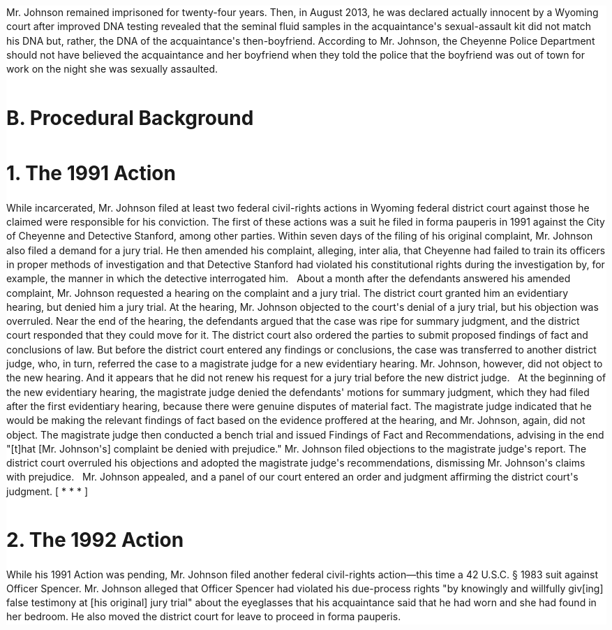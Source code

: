 Mr. Johnson remained imprisoned for twenty-four years. Then, in August 2013, he was declared actually innocent by a Wyoming court after improved DNA testing revealed that the seminal fluid samples in the acquaintance's sexual-assault kit did not match his DNA but, rather, the DNA of the acquaintance's then-boyfriend. According to Mr. Johnson, the Cheyenne Police Department should not have believed the acquaintance and her boyfriend when they told the police that the boyfriend was out of town for work on the night she was sexually assaulted.

# B. Procedural Background

# 1. The 1991 Action

While incarcerated, Mr. Johnson filed at least two federal civil-rights actions in Wyoming federal district court against those he claimed were responsible for his conviction. The first of these actions was a suit he filed in forma pauperis in 1991 against the City of Cheyenne and Detective Stanford, among other parties. Within seven days of the filing of his original complaint, Mr. Johnson also filed a demand for a jury trial. He then amended his complaint, alleging, inter alia, that Cheyenne had failed to train its officers in proper methods of investigation and that Detective Stanford had violated his constitutional rights during the investigation by, for example, the manner in which the detective interrogated him.
 
About a month after the defendants answered his amended complaint, Mr. Johnson requested a hearing on the complaint and a jury trial. The district court granted him an evidentiary hearing, but denied him a jury trial. At the hearing, Mr. Johnson objected to the court's denial of a jury trial, but his objection was overruled. Near the end of the hearing, the defendants argued that the case was ripe for summary judgment, and the district court responded that they could move for it. The district court also ordered the parties to submit proposed findings of fact and conclusions of law. But before the district court entered any findings or conclusions, the case was transferred to another district judge, who, in turn, referred the case to a magistrate judge for a new evidentiary hearing. Mr. Johnson, however, did not object to the new hearing. And it appears that he did not renew his request for a jury trial before the new district judge.
 
At the beginning of the new evidentiary hearing, the magistrate judge denied the defendants' motions for summary judgment, which they had filed after the first evidentiary hearing, because there were genuine disputes of material fact. The magistrate judge indicated that he would be making the relevant findings of fact based on the evidence proffered at the hearing, and Mr. Johnson, again, did not object. The magistrate judge then conducted a bench trial and issued Findings of Fact and Recommendations, advising in the end "[t]hat [Mr. Johnson's] complaint be denied with prejudice." Mr. Johnson filed objections to the magistrate judge's report. The district court overruled his objections and adopted the magistrate judge's recommendations, dismissing Mr. Johnson's claims with prejudice.
 
Mr. Johnson appealed, and a panel of our court entered an order and judgment affirming the district court's judgment.  [ * * * ]

# 2. The 1992 Action

While his 1991 Action was pending, Mr. Johnson filed another federal civil-rights action—this time a 42 U.S.C. § 1983 suit against Officer Spencer. Mr. Johnson alleged that Officer Spencer had violated his due-process rights "by knowingly and willfully giv[ing] false testimony at [his original] jury trial" about the eyeglasses that his acquaintance said that he had worn and she had found in her bedroom. He also moved the district court for leave to proceed in forma pauperis.
 
